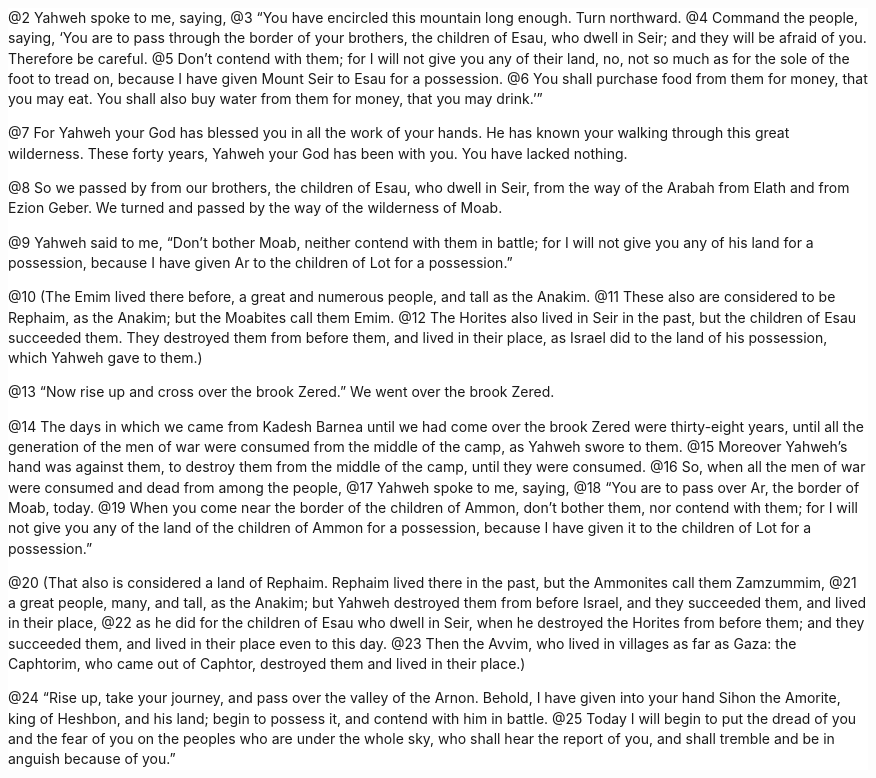 @2 Yahweh spoke to me, saying, 
@3 “You have encircled this mountain long enough. Turn northward. 
@4 Command the people, saying, ‘You are to pass through the border of your brothers, the children of Esau, who dwell in Seir; and they will be afraid of you. Therefore be careful. 
@5 Don’t contend with them; for I will not give you any of their land, no, not so much as for the sole of the foot to tread on, because I have given Mount Seir to Esau for a possession. 
@6 You shall purchase food from them for money, that you may eat. You shall also buy water from them for money, that you may drink.’” 

@7 For Yahweh your God has blessed you in all the work of your hands. He has known your walking through this great wilderness. These forty years, Yahweh your God has been with you. You have lacked nothing. 

@8 So we passed by from our brothers, the children of Esau, who dwell in Seir, from the way of the Arabah from Elath and from Ezion Geber. We turned and passed by the way of the wilderness of Moab. 

@9 Yahweh said to me, “Don’t bother Moab, neither contend with them in battle; for I will not give you any of his land for a possession, because I have given Ar to the children of Lot for a possession.” 

@10 (The Emim lived there before, a great and numerous people, and tall as the Anakim. 
@11 These also are considered to be Rephaim, as the Anakim; but the Moabites call them Emim. 
@12 The Horites also lived in Seir in the past, but the children of Esau succeeded them. They destroyed them from before them, and lived in their place, as Israel did to the land of his possession, which Yahweh gave to them.) 

@13 “Now rise up and cross over the brook Zered.” We went over the brook Zered. 

@14 The days in which we came from Kadesh Barnea until we had come over the brook Zered were thirty-eight years, until all the generation of the men of war were consumed from the middle of the camp, as Yahweh swore to them. 
@15 Moreover Yahweh’s hand was against them, to destroy them from the middle of the camp, until they were consumed. 
@16 So, when all the men of war were consumed and dead from among the people, 
@17 Yahweh spoke to me, saying, 
@18 “You are to pass over Ar, the border of Moab, today. 
@19 When you come near the border of the children of Ammon, don’t bother them, nor contend with them; for I will not give you any of the land of the children of Ammon for a possession, because I have given it to the children of Lot for a possession.” 

@20 (That also is considered a land of Rephaim. Rephaim lived there in the past, but the Ammonites call them Zamzummim, 
@21 a great people, many, and tall, as the Anakim; but Yahweh destroyed them from before Israel, and they succeeded them, and lived in their place, 
@22 as he did for the children of Esau who dwell in Seir, when he destroyed the Horites from before them; and they succeeded them, and lived in their place even to this day. 
@23 Then the Avvim, who lived in villages as far as Gaza: the Caphtorim, who came out of Caphtor, destroyed them and lived in their place.) 

@24 “Rise up, take your journey, and pass over the valley of the Arnon. Behold, I have given into your hand Sihon the Amorite, king of Heshbon, and his land; begin to possess it, and contend with him in battle. 
@25 Today I will begin to put the dread of you and the fear of you on the peoples who are under the whole sky, who shall hear the report of you, and shall tremble and be in anguish because of you.” 
